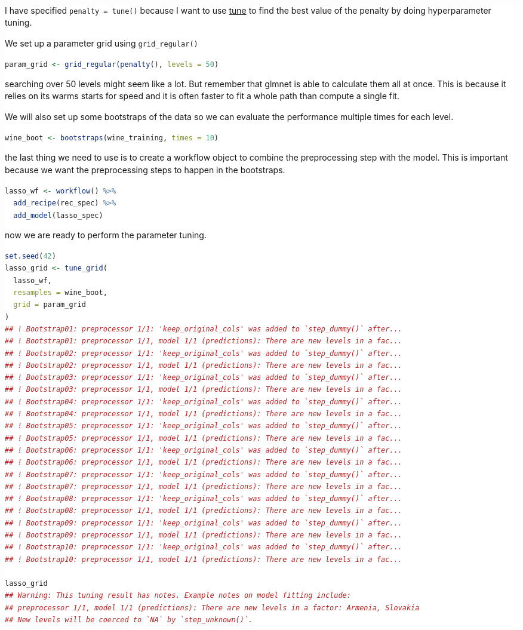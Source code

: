 I have specified `penalty = tune()` because I want to use [tune](https://tune.tidymodels.org/) to find the best value of the penalty by doing hyperparameter tuning.

We set up a parameter grid using `grid_regular()`


```r
param_grid <- grid_regular(penalty(), levels = 50)
```

searching over 50 levels might seem like a lot. But remember that glmnet is able to calculate them all at once.
This is because it relies on its warms starts for speed and it is often faster to fit a whole path than compute a single fit.

We will also set up some bootstraps of the data so we can evaluate the performance multiple times for each level.


```r
wine_boot <- bootstraps(wine_training, times = 10)
```

the last thing we need to use is to create a workflow object to combine the preprocessing step with the model.
This is important because we want the preprocessing steps to happen in the bootstraps.


```r
lasso_wf <- workflow() %>%
  add_recipe(rec_spec) %>%
  add_model(lasso_spec)
```

now we are ready to perform the parameter tuning.


```r
set.seed(42)
lasso_grid <- tune_grid(
  lasso_wf,
  resamples = wine_boot,
  grid = param_grid
) 
## ! Bootstrap01: preprocessor 1/1: 'keep_original_cols' was added to `step_dummy()` after...
## ! Bootstrap01: preprocessor 1/1, model 1/1 (predictions): There are new levels in a fac...
## ! Bootstrap02: preprocessor 1/1: 'keep_original_cols' was added to `step_dummy()` after...
## ! Bootstrap02: preprocessor 1/1, model 1/1 (predictions): There are new levels in a fac...
## ! Bootstrap03: preprocessor 1/1: 'keep_original_cols' was added to `step_dummy()` after...
## ! Bootstrap03: preprocessor 1/1, model 1/1 (predictions): There are new levels in a fac...
## ! Bootstrap04: preprocessor 1/1: 'keep_original_cols' was added to `step_dummy()` after...
## ! Bootstrap04: preprocessor 1/1, model 1/1 (predictions): There are new levels in a fac...
## ! Bootstrap05: preprocessor 1/1: 'keep_original_cols' was added to `step_dummy()` after...
## ! Bootstrap05: preprocessor 1/1, model 1/1 (predictions): There are new levels in a fac...
## ! Bootstrap06: preprocessor 1/1: 'keep_original_cols' was added to `step_dummy()` after...
## ! Bootstrap06: preprocessor 1/1, model 1/1 (predictions): There are new levels in a fac...
## ! Bootstrap07: preprocessor 1/1: 'keep_original_cols' was added to `step_dummy()` after...
## ! Bootstrap07: preprocessor 1/1, model 1/1 (predictions): There are new levels in a fac...
## ! Bootstrap08: preprocessor 1/1: 'keep_original_cols' was added to `step_dummy()` after...
## ! Bootstrap08: preprocessor 1/1, model 1/1 (predictions): There are new levels in a fac...
## ! Bootstrap09: preprocessor 1/1: 'keep_original_cols' was added to `step_dummy()` after...
## ! Bootstrap09: preprocessor 1/1, model 1/1 (predictions): There are new levels in a fac...
## ! Bootstrap10: preprocessor 1/1: 'keep_original_cols' was added to `step_dummy()` after...
## ! Bootstrap10: preprocessor 1/1, model 1/1 (predictions): There are new levels in a fac...

lasso_grid
## Warning: This tuning result has notes. Example notes on model fitting include:
## preprocessor 1/1, model 1/1 (predictions): There are new levels in a factor: Armenia, Slovakia
## New levels will be coerced to `NA` by `step_unknown()`.
```